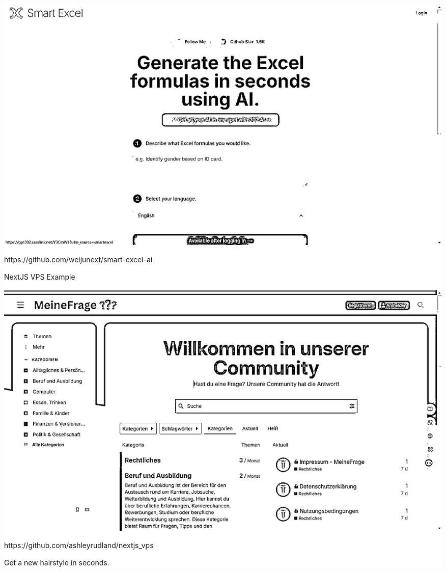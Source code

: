 <p><img src="img/4e8e63d39eba9cace636129da84b15af.png" data-original-src="https://internal-api-drive-stream.feishu.cn/space/api/box/stream/download/v2/cover/KEtLbrI1foQ2BUxdgBRcORdknuc/"/></p>
<p>https://github.com/weijunext/smart-excel-ai</p>
<p>NextJS VPS Example</p>
<p><img src="img/fe2cdafb0a3743bad9c766a3048388e6.png" data-original-src="https://internal-api-drive-stream.feishu.cn/space/api/box/stream/download/v2/cover/Rjs6buvSKoadSUxwVMxc6yzQnrf/"/></p>
<p>https://github.com/ashleyrudland/nextjs_vps</p>
<p>Get a new hairstyle in seconds.</p>